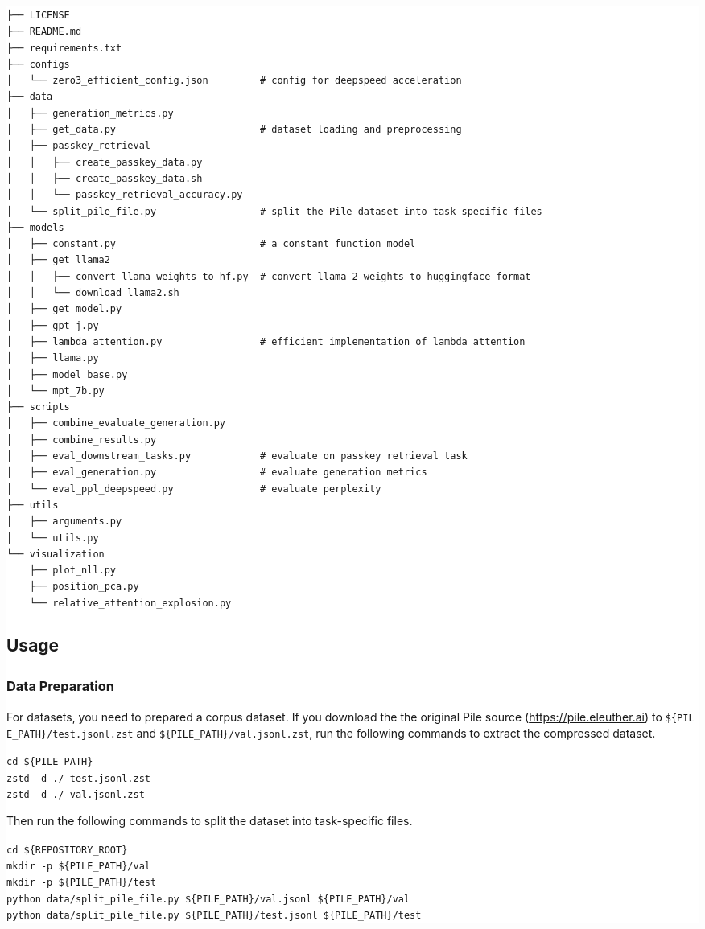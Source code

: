 ```
├── LICENSE
├── README.md
├── requirements.txt
├── configs
│   └── zero3_efficient_config.json         # config for deepspeed acceleration
├── data
│   ├── generation_metrics.py
│   ├── get_data.py                         # dataset loading and preprocessing
│   ├── passkey_retrieval
│   │   ├── create_passkey_data.py
│   │   ├── create_passkey_data.sh
│   │   └── passkey_retrieval_accuracy.py
│   └── split_pile_file.py                  # split the Pile dataset into task-specific files
├── models
│   ├── constant.py                         # a constant function model
│   ├── get_llama2
│   │   ├── convert_llama_weights_to_hf.py  # convert llama-2 weights to huggingface format
│   │   └── download_llama2.sh
│   ├── get_model.py
│   ├── gpt_j.py
│   ├── lambda_attention.py                 # efficient implementation of lambda attention
│   ├── llama.py
│   ├── model_base.py
│   └── mpt_7b.py
├── scripts
│   ├── combine_evaluate_generation.py
│   ├── combine_results.py
│   ├── eval_downstream_tasks.py            # evaluate on passkey retrieval task
│   ├── eval_generation.py                  # evaluate generation metrics
│   └── eval_ppl_deepspeed.py               # evaluate perplexity
├── utils
│   ├── arguments.py
│   └── utils.py
└── visualization
    ├── plot_nll.py
    ├── position_pca.py
    └── relative_attention_explosion.py
```


## Usage



### Data Preparation


For datasets, you need to prepared a corpus dataset.
If you download the the original Pile source (https://pile.eleuther.ai) to `${PILE_PATH}/test.jsonl.zst` and `${PILE_PATH}/val.jsonl.zst`, run the following commands to extract the compressed dataset.
```
cd ${PILE_PATH}
zstd -d ./ test.jsonl.zst
zstd -d ./ val.jsonl.zst
```
Then run the following commands to split the dataset into task-specific files.
```
cd ${REPOSITORY_ROOT}
mkdir -p ${PILE_PATH}/val
mkdir -p ${PILE_PATH}/test
python data/split_pile_file.py ${PILE_PATH}/val.jsonl ${PILE_PATH}/val
python data/split_pile_file.py ${PILE_PATH}/test.jsonl ${PILE_PATH}/test
```

